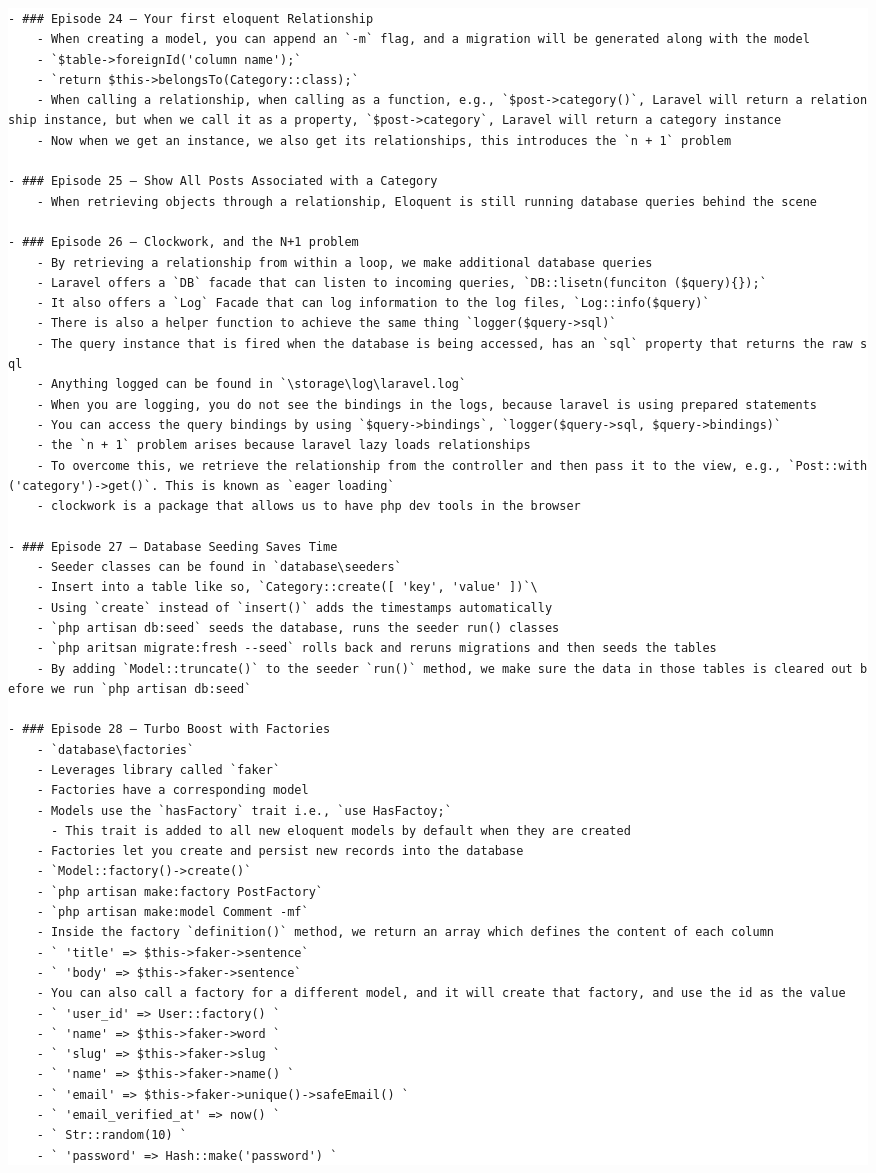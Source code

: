     - ### Episode 24 – Your first eloquent Relationship
        - When creating a model, you can append an `-m` flag, and a migration will be generated along with the model
        - `$table->foreignId('column name');`
        - `return $this->belongsTo(Category::class);`
        - When calling a relationship, when calling as a function, e.g., `$post->category()`, Laravel will return a relationship instance, but when we call it as a property, `$post->category`, Laravel will return a category instance
        - Now when we get an instance, we also get its relationships, this introduces the `n + 1` problem

    - ### Episode 25 – Show All Posts Associated with a Category 
        - When retrieving objects through a relationship, Eloquent is still running database queries behind the scene

    - ### Episode 26 – Clockwork, and the N+1 problem 
        - By retrieving a relationship from within a loop, we make additional database queries 
        - Laravel offers a `DB` facade that can listen to incoming queries, `DB::lisetn(funciton ($query){});`
        - It also offers a `Log` Facade that can log information to the log files, `Log::info($query)`
        - There is also a helper function to achieve the same thing `logger($query->sql)`
        - The query instance that is fired when the database is being accessed, has an `sql` property that returns the raw sql 
        - Anything logged can be found in `\storage\log\laravel.log`
        - When you are logging, you do not see the bindings in the logs, because laravel is using prepared statements
        - You can access the query bindings by using `$query->bindings`, `logger($query->sql, $query->bindings)`
        - the `n + 1` problem arises because laravel lazy loads relationships
        - To overcome this, we retrieve the relationship from the controller and then pass it to the view, e.g., `Post::with('category')->get()`. This is known as `eager loading`
        - clockwork is a package that allows us to have php dev tools in the browser

    - ### Episode 27 – Database Seeding Saves Time 
        - Seeder classes can be found in `database\seeders`
        - Insert into a table like so, `Category::create([ 'key', 'value' ])`\
        - Using `create` instead of `insert()` adds the timestamps automatically
        - `php artisan db:seed` seeds the database, runs the seeder run() classes
        - `php aritsan migrate:fresh --seed` rolls back and reruns migrations and then seeds the tables 
        - By adding `Model::truncate()` to the seeder `run()` method, we make sure the data in those tables is cleared out before we run `php artisan db:seed`
    
    - ### Episode 28 – Turbo Boost with Factories 
        - `database\factories`
        - Leverages library called `faker`
        - Factories have a corresponding model
        - Models use the `hasFactory` trait i.e., `use HasFactoy;`
          - This trait is added to all new eloquent models by default when they are created 
        - Factories let you create and persist new records into the database
        - `Model::factory()->create()`
        - `php artisan make:factory PostFactory`
        - `php artisan make:model Comment -mf`
        - Inside the factory `definition()` method, we return an array which defines the content of each column
        - ` 'title' => $this->faker->sentence`
        - ` 'body' => $this->faker->sentence`
        - You can also call a factory for a different model, and it will create that factory, and use the id as the value
        - ` 'user_id' => User::factory() `
        - ` 'name' => $this->faker->word `
        - ` 'slug' => $this->faker->slug `
        - ` 'name' => $this->faker->name() `
        - ` 'email' => $this->faker->unique()->safeEmail() `
        - ` 'email_verified_at' => now() `
        - ` Str::random(10) `
        - ` 'password' => Hash::make('password') `